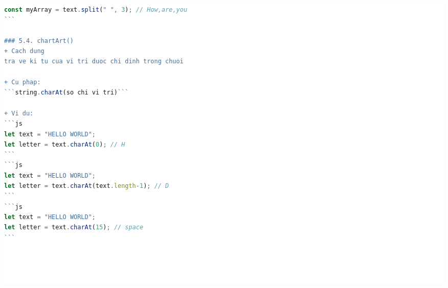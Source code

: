   ````js
const myArray = text.split(" ", 3); // How,are,you
```

### 5.4. chartArt()
+ Cach dung
  tra ve ki tu cua vi tri duoc chi dinh trong chuoi

+ Cu phap:
  ```string.charAt(so chi vi tri)```

+ Vi du:
  ```js
  let text = "HELLO WORLD";
  let letter = text.charAt(0); // H
  ```
  ```js
  let text = "HELLO WORLD";
  let letter = text.charAt(text.length-1); // D
  ```
  ```js
  let text = "HELLO WORLD";
  let letter = text.charAt(15); // space
  ```
  





